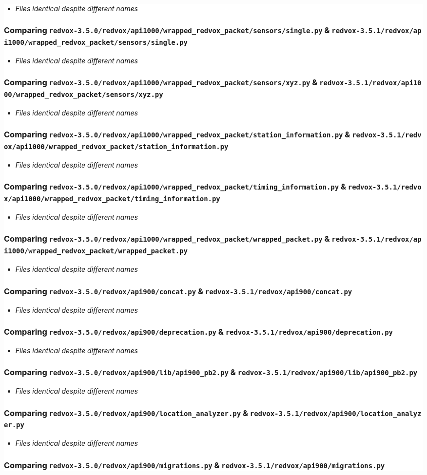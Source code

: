  * *Files identical despite different names*

### Comparing `redvox-3.5.0/redvox/api1000/wrapped_redvox_packet/sensors/single.py` & `redvox-3.5.1/redvox/api1000/wrapped_redvox_packet/sensors/single.py`

 * *Files identical despite different names*

### Comparing `redvox-3.5.0/redvox/api1000/wrapped_redvox_packet/sensors/xyz.py` & `redvox-3.5.1/redvox/api1000/wrapped_redvox_packet/sensors/xyz.py`

 * *Files identical despite different names*

### Comparing `redvox-3.5.0/redvox/api1000/wrapped_redvox_packet/station_information.py` & `redvox-3.5.1/redvox/api1000/wrapped_redvox_packet/station_information.py`

 * *Files identical despite different names*

### Comparing `redvox-3.5.0/redvox/api1000/wrapped_redvox_packet/timing_information.py` & `redvox-3.5.1/redvox/api1000/wrapped_redvox_packet/timing_information.py`

 * *Files identical despite different names*

### Comparing `redvox-3.5.0/redvox/api1000/wrapped_redvox_packet/wrapped_packet.py` & `redvox-3.5.1/redvox/api1000/wrapped_redvox_packet/wrapped_packet.py`

 * *Files identical despite different names*

### Comparing `redvox-3.5.0/redvox/api900/concat.py` & `redvox-3.5.1/redvox/api900/concat.py`

 * *Files identical despite different names*

### Comparing `redvox-3.5.0/redvox/api900/deprecation.py` & `redvox-3.5.1/redvox/api900/deprecation.py`

 * *Files identical despite different names*

### Comparing `redvox-3.5.0/redvox/api900/lib/api900_pb2.py` & `redvox-3.5.1/redvox/api900/lib/api900_pb2.py`

 * *Files identical despite different names*

### Comparing `redvox-3.5.0/redvox/api900/location_analyzer.py` & `redvox-3.5.1/redvox/api900/location_analyzer.py`

 * *Files identical despite different names*

### Comparing `redvox-3.5.0/redvox/api900/migrations.py` & `redvox-3.5.1/redvox/api900/migrations.py`

